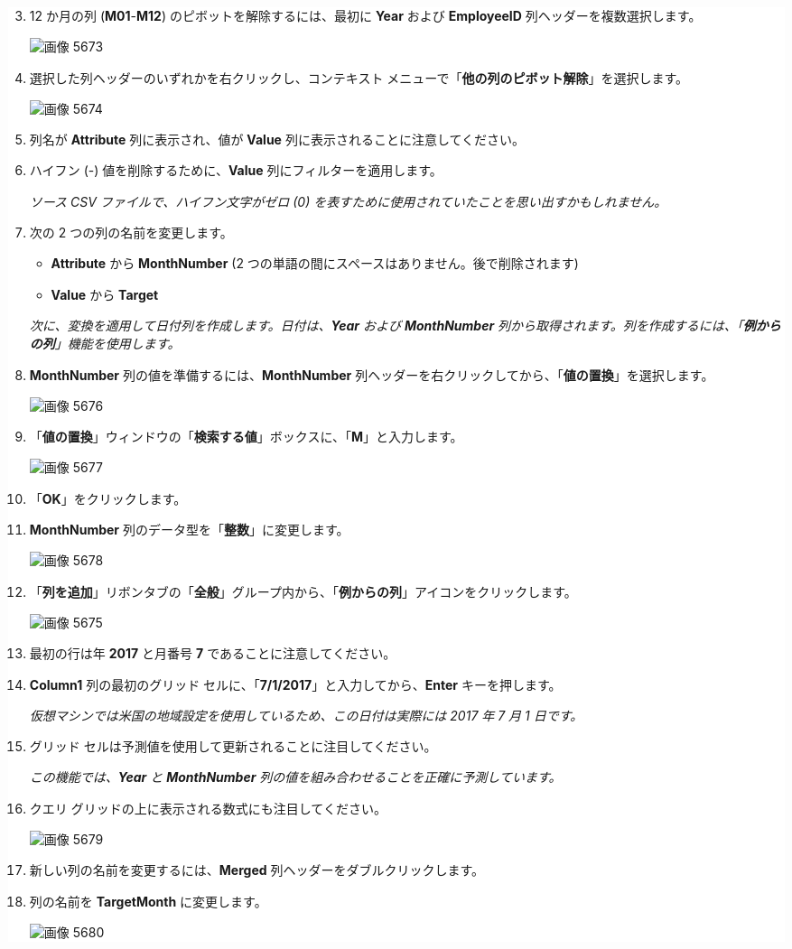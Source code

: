 3. 12 か月の列 (**M01**-**M12**) のピボットを解除するには、最初に **Year** および **EmployeeID** 列ヘッダーを複数選択します。

	![画像 5673](Linked_image_Files/02-load-data-with-power-query-in-power-bi-desktop_image54.png)

4. 選択した列ヘッダーのいずれかを右クリックし、コンテキスト メニューで「**他の列のピボット解除**」を選択します。

	![画像 5674](Linked_image_Files/02-load-data-with-power-query-in-power-bi-desktop_image55.png)

5. 列名が **Attribute** 列に表示され、値が **Value** 列に表示されることに注意してください。

6. ハイフン (-) 値を削除するために、**Value** 列にフィルターを適用します。

	*ソース CSV ファイルで、ハイフン文字がゼロ (0) を表すために使用されていたことを思い出すかもしれません。*

7. 次の 2 つの列の名前を変更します。

	- **Attribute** から **MonthNumber** (2 つの単語の間にスペースはありません。後で削除されます)

	- **Value** から **Target**

	*次に、変換を適用して日付列を作成します。日付は、**Year** および **MonthNumber** 列から取得されます。列を作成するには、「**例からの列**」機能を使用します。*

8. **MonthNumber** 列の値を準備するには、**MonthNumber** 列ヘッダーを右クリックしてから、「**値の置換**」を選択します。

	![画像 5676](Linked_image_Files/02-load-data-with-power-query-in-power-bi-desktop_image56.png)

9. 「**値の置換**」ウィンドウの「**検索する値**」ボックスに、「**M**」と入力します。

	![画像 5677](Linked_image_Files/02-load-data-with-power-query-in-power-bi-desktop_image57.png)

10. 「**OK**」をクリックします。

11. **MonthNumber** 列のデータ型を「**整数**」に変更します。

	![画像 5678](Linked_image_Files/02-load-data-with-power-query-in-power-bi-desktop_image58.png)

12. 「**列を追加**」リボンタブの「**全般**」グループ内から、「**例からの列**」アイコンをクリックします。

	![画像 5675](Linked_image_Files/02-load-data-with-power-query-in-power-bi-desktop_image59.png)

13. 最初の行は年 **2017** と月番号 **7** であることに注意してください。

14. **Column1** 列の最初のグリッド セルに、「**7/1/2017**」と入力してから、**Enter** キーを押します。

	*仮想マシンでは米国の地域設定を使用しているため、この日付は実際には 2017 年 7 月 1 日です。*

15. グリッド セルは予測値を使用して更新されることに注目してください。

	*この機能では、**Year** と **MonthNumber** 列の値を組み合わせることを正確に予測しています。*

16. クエリ グリッドの上に表示される数式にも注目してください。

	![画像 5679](Linked_image_Files/02-load-data-with-power-query-in-power-bi-desktop_image60.png)

17. 新しい列の名前を変更するには、**Merged** 列ヘッダーをダブルクリックします。

18. 列の名前を **TargetMonth** に変更します。

	![画像 5680](Linked_image_Files/02-load-data-with-power-query-in-power-bi-desktop_image61.png)
